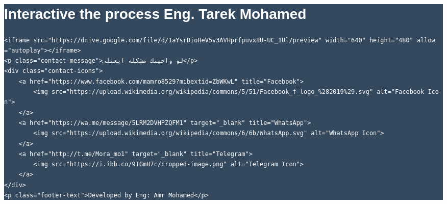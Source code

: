 <html lang="en">
<head>
    <meta charset="UTF-8">
    <meta name="viewport" content="width=device-width, initial-scale=1.0">
    <title>Interactive Process</title>
    <style>
        body {
            background-color: #34495e;
            color: white; /* This will ensure that text is readable on the dark background */
            font-family: Arial, sans-serif; /* Optional: adds a nice font */
        }
        .contact-icons {
            display: flex;
            gap: 10px;
        }
        .contact-icons a {
            display: inline-block;
            width: 40px; /* Adjust as needed */
            height: 40px; /* Adjust as needed */
        }
        .contact-icons img {
            width: 100%;
            height: 100%;
            display: block;
        }
        .footer-text, .contact-message {
            margin-top: 20px;
        }
    </style>
</head>
<body>
    <h1>Interactive the process Eng. Tarek Mohamed</h1>

    <iframe src="https://drive.google.com/file/d/1aYsrDioHeV5v3AVHprfpuvx8U-UC_1Ul/preview" width="640" height="480" allow="autoplay"></iframe>
    <p class="contact-message">لو واجهتك مشكلة ابعتلي</p>
    <div class="contact-icons">
        <a href="https://www.facebook.com/mamro8529?mibextid=ZbWKwL" title="Facebook">
            <img src="https://upload.wikimedia.org/wikipedia/commons/5/51/Facebook_f_logo_%282019%29.svg" alt="Facebook Icon">
        </a>
        <a href="https://wa.me/message/5LRM2DVHPZQFM1" target="_blank" title="WhatsApp">
            <img src="https://upload.wikimedia.org/wikipedia/commons/6/6b/WhatsApp.svg" alt="WhatsApp Icon">
        </a>
        <a href="http://t.me/Mora_mo1" target="_blank" title="Telegram">
            <img src="https://i.ibb.co/9TGmH7c/cropped-image.png" alt="Telegram Icon">
        </a>
    </div>
    <p class="footer-text">Developed by Eng: Amr Mohamed</p>
